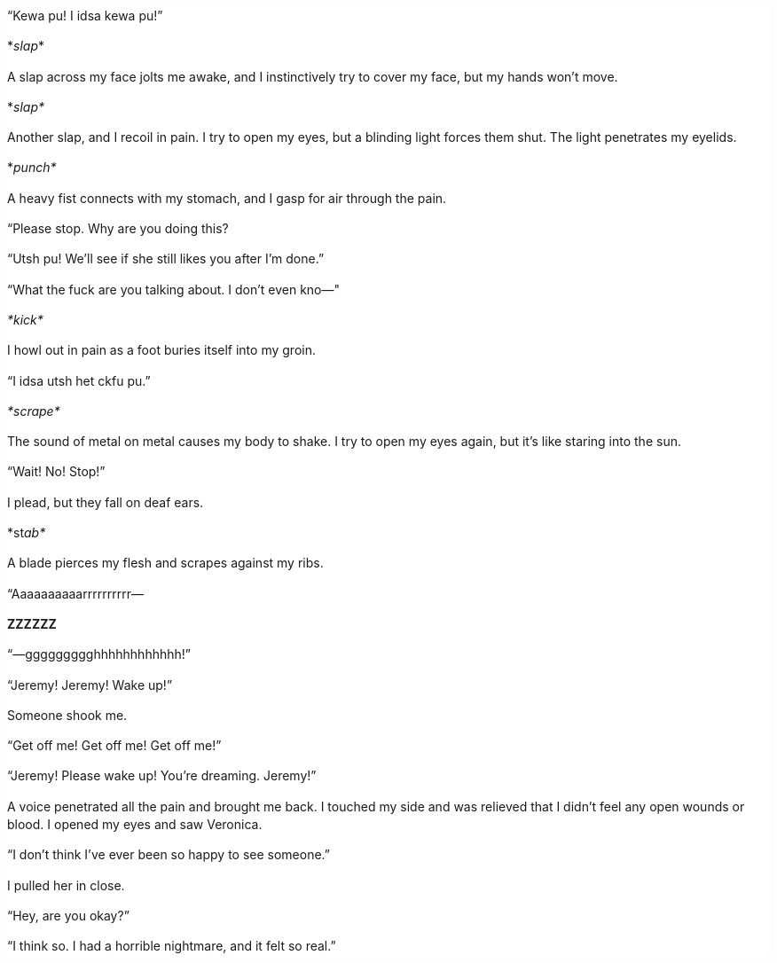 “Kewa pu! I idsa kewa pu!”

\**slap*\*

A slap across my face jolts me awake, and I instinctively try to cover my face, but my hands won’t move.

\**slap\**

Another slap, and I recoil in pain. I try to open my eyes, but a blinding light forces them shut. The light penetrates my eyelids.

\**punch\**

A heavy fist connects with my stomach, and I gasp for air through the pain.

“Please stop. Why are you doing this?

“Utsh pu! We’ll see if she still likes you after I’m done.”

“What the fuck are you talking about. I don’t even kno—"

*\*kick\**

I howl out in pain as a foot buries itself into my groin.

“I idsa utsh het ckfu pu.”

*\*scrape\**

The sound of metal on metal causes my body to shake. I try to open my eyes again, but it’s like staring into the sun.

“Wait! No! Stop!”

I plead, but they fall on deaf ears.

\*st*ab\**

A blade pierces my flesh and scrapes against my ribs.

“Aaaaaaaaaarrrrrrrrrr—

**ZZZZZZ**

“—ggggggggghhhhhhhhhhhh!”

“Jeremy! Jeremy! Wake up!”

Someone shook me.

“Get off me! Get off me! Get off me!”

“Jeremy! Please wake up! You’re dreaming. Jeremy!”

A voice penetrated all the pain and brought me back. I touched my side and was relieved that I didn’t feel any open wounds or blood. I opened my eyes and saw Veronica.

“I don’t think I’ve ever been so happy to see someone.”

I pulled her in close.

“Hey, are you okay?”

“I think so. I had a horrible nightmare, and it felt so real.”
